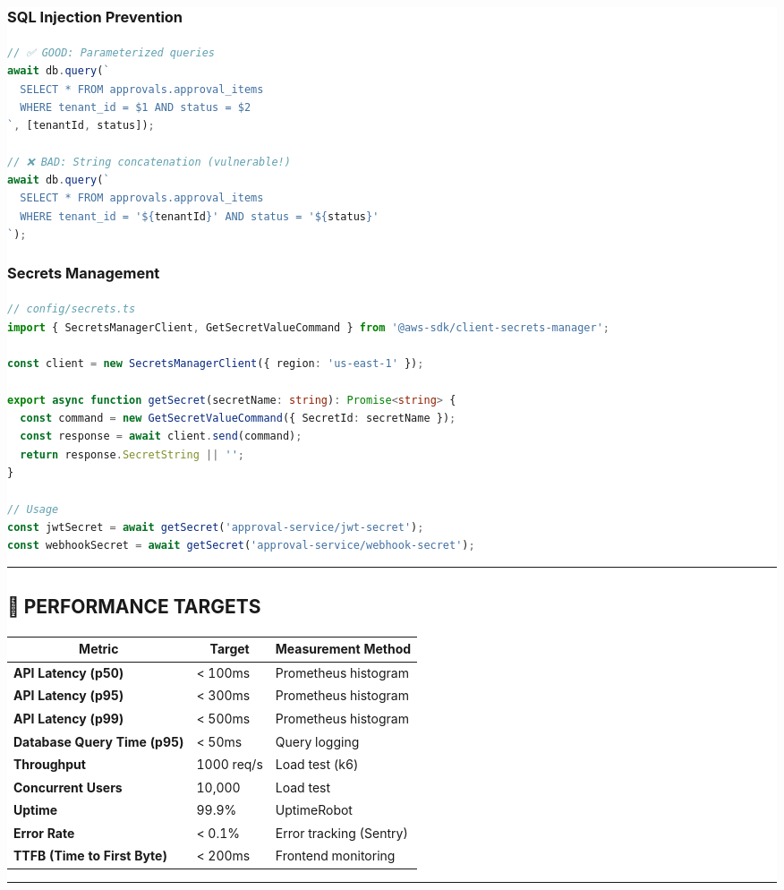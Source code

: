 ### SQL Injection Prevention

```typescript
// ✅ GOOD: Parameterized queries
await db.query(`
  SELECT * FROM approvals.approval_items
  WHERE tenant_id = $1 AND status = $2
`, [tenantId, status]);

// ❌ BAD: String concatenation (vulnerable!)
await db.query(`
  SELECT * FROM approvals.approval_items
  WHERE tenant_id = '${tenantId}' AND status = '${status}'
`);
```

### Secrets Management

```typescript
// config/secrets.ts
import { SecretsManagerClient, GetSecretValueCommand } from '@aws-sdk/client-secrets-manager';

const client = new SecretsManagerClient({ region: 'us-east-1' });

export async function getSecret(secretName: string): Promise<string> {
  const command = new GetSecretValueCommand({ SecretId: secretName });
  const response = await client.send(command);
  return response.SecretString || '';
}

// Usage
const jwtSecret = await getSecret('approval-service/jwt-secret');
const webhookSecret = await getSecret('approval-service/webhook-secret');
```

---

## 🎯 PERFORMANCE TARGETS

| Metric | Target | Measurement Method |
|--------|--------|--------------------|
| **API Latency (p50)** | < 100ms | Prometheus histogram |
| **API Latency (p95)** | < 300ms | Prometheus histogram |
| **API Latency (p99)** | < 500ms | Prometheus histogram |
| **Database Query Time (p95)** | < 50ms | Query logging |
| **Throughput** | 1000 req/s | Load test (k6) |
| **Concurrent Users** | 10,000 | Load test |
| **Uptime** | 99.9% | UptimeRobot |
| **Error Rate** | < 0.1% | Error tracking (Sentry) |
| **TTFB (Time to First Byte)** | < 200ms | Frontend monitoring |

---